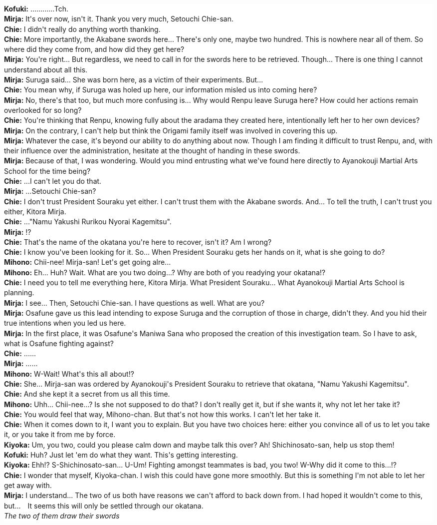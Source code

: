 **Kofuki:** ............Tch.  
**Mirja:** It's over now, isn't it. Thank you very much, Setouchi Chie-san.  
**Chie:** I didn't really do anything worth thanking.  
**Chie:** More importantly, the Akabane swords here... There's only one, maybe two hundred. This is nowhere near all of them. So where did they come from, and how did they get here?  
**Mirja:** You're right... But regardless, we need to call in for the swords here to be retrieved. Though... There is one thing I cannot understand about all this.  
**Mirja:** Suruga said... She was born here, as a victim of their experiments. But...  
**Chie:** You mean why, if Suruga was holed up here, our information misled us into coming here?  
**Mirja:** No, there's that too, but much more confusing is... Why would Renpu leave Suruga here? How could her actions remain overlooked for so long?  
**Chie:** You're thinking that Renpu, knowing fully about the aradama they created here, intentionally left her to her own devices?  
**Mirja:** On the contrary, I can't help but think the Origami family itself was involved in covering this up.  
**Mirja:** Whatever the case, it's beyond our ability to do anything about now. Though I am finding it difficult to trust Renpu, and, with their influence over the administration, hesitate at the thought of handing in these swords.  
**Mirja:** Because of that, I was wondering. Would you mind entrusting what we've found here directly to Ayanokouji Martial Arts School for the time being?  
**Chie:** ...I can't let you do that.  
**Mirja:** ...Setouchi Chie-san?  
**Chie:** I don't trust President Souraku yet either. I can't trust them with the Akabane swords. And... To tell the truth, I can't trust you either, Kitora Mirja.  
**Chie:** ..."Namu Yakushi Rurikou Nyorai Kagemitsu".  
**Mirja:** \!?  
**Chie:** That's the name of the okatana you're here to recover, isn't it? Am I wrong?  
**Chie:** I know you've been looking for it. So... When President Souraku gets her hands on it, what is she going to do?  
**Mihono:** Chii-nee\! Mirja-san\! Let's get going alre...  
**Mihono:** Eh... Huh? Wait. What are you two doing...? Why are both of you readying your okatana\!?  
**Chie:** I need you to tell me everything here, Kitora Mirja. What President Souraku... What Ayanokouji Martial Arts School is planning.  
**Mirja:** I see... Then, Setouchi Chie-san. I have questions as well. What are you?  
**Mirja:** Osafune gave us this lead intending to expose Suruga and the corruption of those in charge, didn't they. And you hid their true intentions when you led us here.  
**Mirja:** In the first place, it was Osafune's Maniwa Sana who proposed the creation of this investigation team. So I have to ask, what is Osafune fighting against?  
**Chie:** ......  
**Mirja:** ......  
**Mihono:** W-Wait\! What's this all about\!?  
**Chie:** She... Mirja-san was ordered by Ayanokouji's President Souraku to retrieve that okatana, "Namu Yakushi Kagemitsu".  
**Chie:** And she kept it a secret from us all this time.  
**Mihono:** Uhh... Chii-nee...? Is she not supposed to do that? I don't really get it, but if she wants it, why not let her take it?  
**Chie:** You would feel that way, Mihono-chan. But that's not how this works. I can't let her take it.  
**Chie:** When it comes down to it, I want you to explain. But you have two choices here: either you convince all of us to let you take it, or you take it from me by force.  
**Kiyoka:** Um, you two, could you please calm down and maybe talk this over? Ah\! Shichinosato-san, help us stop them\!  
**Kofuki:** Huh? Just let 'em do what they want. This's getting interesting.  
**Kiyoka:** Ehh\!? S-Shichinosato-san... U-Um\! Fighting amongst teammates is bad, you two\! W-Why did it come to this...\!?  
**Chie:** I wonder that myself, Kiyoka-chan. I wish this could have gone more smoothly. But this is something I'm not able to let her get away with.  
**Mirja:** I understand... The two of us both have reasons we can't afford to back down from. I had hoped it wouldn't come to this, but...　It seems this will only be settled through our okatana.  
*The two of them draw their swords*
